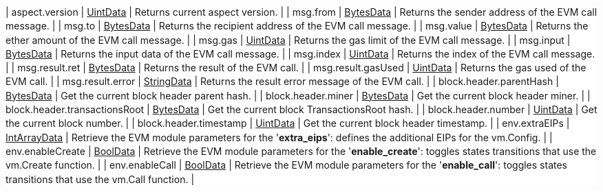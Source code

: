 | aspect.version                               | <a href="/api/docs/classes/proto.UintData.html" target="_blank">UintData</a>               | Returns current aspect version.                                                                                                                                                           |
| msg.from                                     | <a href="/api/docs/classes/proto.BytesData.html" target="_blank">BytesData</a>             | Returns the sender address of the EVM call message.                                                                                                                                       |
| msg.to                                       | <a href="/api/docs/classes/proto.BytesData.html" target="_blank">BytesData</a>             | Returns the recipient address of the EVM call message.                                                                                                                                    |
| msg.value                                    | <a href="/api/docs/classes/proto.BytesData.html" target="_blank">BytesData</a>             | Returns the ether amount of the EVM call message.                                                                                                                                         |
| msg.gas                                      | <a href="/api/docs/classes/proto.UintData.html" target="_blank">UintData</a>               | Returns the gas limit of the EVM call message.                                                                                                                                            |
| msg.input                                    | <a href="/api/docs/classes/proto.BytesData.html" target="_blank">BytesData</a>             | Returns the input data of the EVM call message.                                                                                                                                           |
| msg.index                                    | <a href="/api/docs/classes/proto.UintData.html" target="_blank">UintData</a>               | Returns the index of the EVM call message.                                                                                                                                                |
| msg.result.ret                               | <a href="/api/docs/classes/proto.BytesData.html" target="_blank">BytesData</a>             | Returns the result of the EVM call.                                                                                                                                                       |
| msg.result.gasUsed                           | <a href="/api/docs/classes/proto.UintData.html" target="_blank">UintData</a>               | Returns the gas used of the EVM call.                                                                                                                                                     |
| msg.result.error                             | <a href="/api/docs/classes/proto.StringData.html" target="_blank">StringData</a>           | Returns the result error message of the EVM call.                                                                                                                                         |
| block.header.parentHash                      | <a href="/api/docs/classes/proto.BytesData.html" target="_blank">BytesData</a>             | Get the current block header parent hash.                                                                                                                                                 |
| block.header.miner                           | <a href="/api/docs/classes/proto.BytesData.html" target="_blank">BytesData</a>             | Get the current block header miner.                                                                                                                                                       |
| block.header.transactionsRoot                | <a href="/api/docs/classes/proto.BytesData.html" target="_blank">BytesData</a>             | Get the current block TransactionsRoot hash.                                                                                                                                              |
| block.header.number                          | <a href="/api/docs/classes/proto.UintData.html" target="_blank">UintData</a>               | Get the current block number.                                                                                                                                                             |
| block.header.timestamp                       | <a href="/api/docs/classes/proto.UintData.html" target="_blank">UintData</a>               | Get the current block header timestamp.                                                                                                                                                   |
| env.extraEIPs                                | <a href="/api/docs/classes/proto.IntArrayData.html" target="_blank">IntArrayData</a>       | Retrieve the EVM module parameters for the '**extra_eips**': defines the additional EIPs for the vm.Config.                                                                               |
| env.enableCreate                             | <a href="/api/docs/classes/proto.BoolData.html" target="_blank">BoolData</a>               | Retrieve the EVM module parameters for the '**enable_create**': toggles states transitions that use the vm.Create function.                                                               |
| env.enableCall                               | <a href="/api/docs/classes/proto.BoolData.html" target="_blank">BoolData</a>               | Retrieve the EVM module parameters for the '**enable_call**': toggles states transitions that use the vm.Call function.                                                                   |